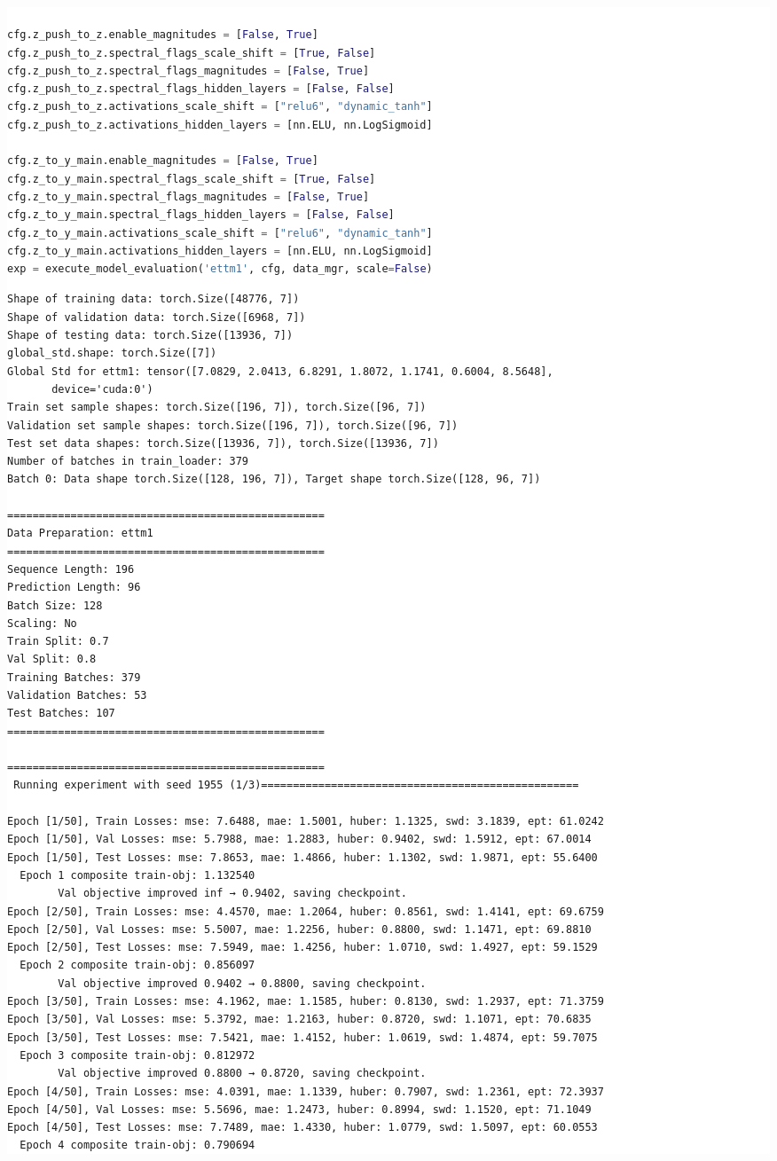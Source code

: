 ```python

cfg.z_push_to_z.enable_magnitudes = [False, True]
cfg.z_push_to_z.spectral_flags_scale_shift = [True, False]
cfg.z_push_to_z.spectral_flags_magnitudes = [False, True]
cfg.z_push_to_z.spectral_flags_hidden_layers = [False, False]
cfg.z_push_to_z.activations_scale_shift = ["relu6", "dynamic_tanh"]
cfg.z_push_to_z.activations_hidden_layers = [nn.ELU, nn.LogSigmoid]

cfg.z_to_y_main.enable_magnitudes = [False, True]
cfg.z_to_y_main.spectral_flags_scale_shift = [True, False]
cfg.z_to_y_main.spectral_flags_magnitudes = [False, True]
cfg.z_to_y_main.spectral_flags_hidden_layers = [False, False]
cfg.z_to_y_main.activations_scale_shift = ["relu6", "dynamic_tanh"]
cfg.z_to_y_main.activations_hidden_layers = [nn.ELU, nn.LogSigmoid]
exp = execute_model_evaluation('ettm1', cfg, data_mgr, scale=False)
```

    Shape of training data: torch.Size([48776, 7])
    Shape of validation data: torch.Size([6968, 7])
    Shape of testing data: torch.Size([13936, 7])
    global_std.shape: torch.Size([7])
    Global Std for ettm1: tensor([7.0829, 2.0413, 6.8291, 1.8072, 1.1741, 0.6004, 8.5648],
           device='cuda:0')
    Train set sample shapes: torch.Size([196, 7]), torch.Size([96, 7])
    Validation set sample shapes: torch.Size([196, 7]), torch.Size([96, 7])
    Test set data shapes: torch.Size([13936, 7]), torch.Size([13936, 7])
    Number of batches in train_loader: 379
    Batch 0: Data shape torch.Size([128, 196, 7]), Target shape torch.Size([128, 96, 7])
    
    ==================================================
    Data Preparation: ettm1
    ==================================================
    Sequence Length: 196
    Prediction Length: 96
    Batch Size: 128
    Scaling: No
    Train Split: 0.7
    Val Split: 0.8
    Training Batches: 379
    Validation Batches: 53
    Test Batches: 107
    ==================================================
    
    ==================================================
     Running experiment with seed 1955 (1/3)==================================================
    
    Epoch [1/50], Train Losses: mse: 7.6488, mae: 1.5001, huber: 1.1325, swd: 3.1839, ept: 61.0242
    Epoch [1/50], Val Losses: mse: 5.7988, mae: 1.2883, huber: 0.9402, swd: 1.5912, ept: 67.0014
    Epoch [1/50], Test Losses: mse: 7.8653, mae: 1.4866, huber: 1.1302, swd: 1.9871, ept: 55.6400
      Epoch 1 composite train-obj: 1.132540
            Val objective improved inf → 0.9402, saving checkpoint.
    Epoch [2/50], Train Losses: mse: 4.4570, mae: 1.2064, huber: 0.8561, swd: 1.4141, ept: 69.6759
    Epoch [2/50], Val Losses: mse: 5.5007, mae: 1.2256, huber: 0.8800, swd: 1.1471, ept: 69.8810
    Epoch [2/50], Test Losses: mse: 7.5949, mae: 1.4256, huber: 1.0710, swd: 1.4927, ept: 59.1529
      Epoch 2 composite train-obj: 0.856097
            Val objective improved 0.9402 → 0.8800, saving checkpoint.
    Epoch [3/50], Train Losses: mse: 4.1962, mae: 1.1585, huber: 0.8130, swd: 1.2937, ept: 71.3759
    Epoch [3/50], Val Losses: mse: 5.3792, mae: 1.2163, huber: 0.8720, swd: 1.1071, ept: 70.6835
    Epoch [3/50], Test Losses: mse: 7.5421, mae: 1.4152, huber: 1.0619, swd: 1.4874, ept: 59.7075
      Epoch 3 composite train-obj: 0.812972
            Val objective improved 0.8800 → 0.8720, saving checkpoint.
    Epoch [4/50], Train Losses: mse: 4.0391, mae: 1.1339, huber: 0.7907, swd: 1.2361, ept: 72.3937
    Epoch [4/50], Val Losses: mse: 5.5696, mae: 1.2473, huber: 0.8994, swd: 1.1520, ept: 71.1049
    Epoch [4/50], Test Losses: mse: 7.7489, mae: 1.4330, huber: 1.0779, swd: 1.5097, ept: 60.0553
      Epoch 4 composite train-obj: 0.790694